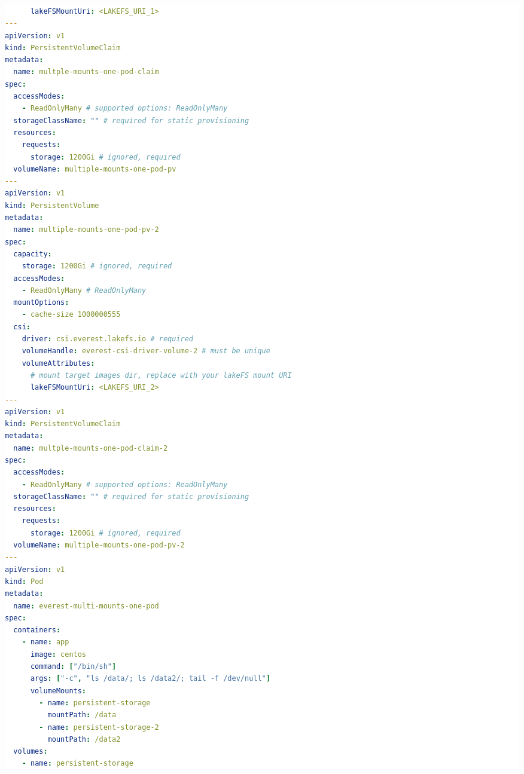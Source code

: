 ```yaml
      lakeFSMountUri: <LAKEFS_URI_1>
---
apiVersion: v1
kind: PersistentVolumeClaim
metadata:
  name: multple-mounts-one-pod-claim
spec:
  accessModes:
    - ReadOnlyMany # supported options: ReadOnlyMany
  storageClassName: "" # required for static provisioning
  resources:
    requests:
      storage: 1200Gi # ignored, required
  volumeName: multiple-mounts-one-pod-pv
---
apiVersion: v1
kind: PersistentVolume
metadata:
  name: multiple-mounts-one-pod-pv-2
spec:
  capacity:
    storage: 1200Gi # ignored, required
  accessModes:
    - ReadOnlyMany # ReadOnlyMany
  mountOptions:
    - cache-size 1000000555
  csi:
    driver: csi.everest.lakefs.io # required
    volumeHandle: everest-csi-driver-volume-2 # must be unique
    volumeAttributes:
      # mount target images dir, replace with your lakeFS mount URI
      lakeFSMountUri: <LAKEFS_URI_2>
---
apiVersion: v1
kind: PersistentVolumeClaim
metadata:
  name: multple-mounts-one-pod-claim-2
spec:
  accessModes:
    - ReadOnlyMany # supported options: ReadOnlyMany
  storageClassName: "" # required for static provisioning
  resources:
    requests:
      storage: 1200Gi # ignored, required
  volumeName: multiple-mounts-one-pod-pv-2
---
apiVersion: v1
kind: Pod
metadata:
  name: everest-multi-mounts-one-pod
spec:
  containers:
    - name: app
      image: centos
      command: ["/bin/sh"]
      args: ["-c", "ls /data/; ls /data2/; tail -f /dev/null"]
      volumeMounts:
        - name: persistent-storage
          mountPath: /data
        - name: persistent-storage-2
          mountPath: /data2
  volumes:
    - name: persistent-storage
```